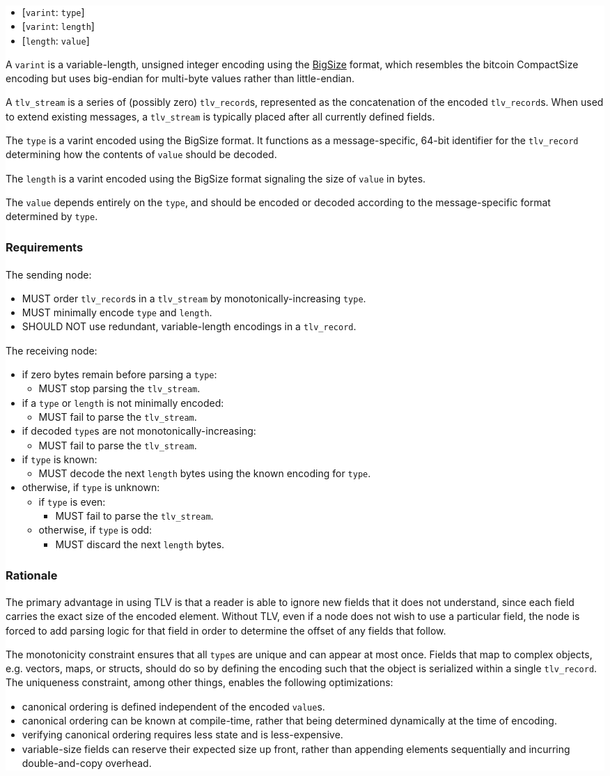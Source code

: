 * [`varint`: `type`]
* [`varint`: `length`]
* [`length`: `value`]

A `varint` is a variable-length, unsigned integer encoding using the
[BigSize](#appendix-b-bigsize-test-vectors) format, which resembles the bitcoin
CompactSize encoding but uses big-endian for multi-byte values rather than
little-endian. 

A `tlv_stream` is a series of (possibly zero) `tlv_record`s, represented as the
concatenation of the encoded `tlv_record`s. When used to extend existing
messages, a `tlv_stream` is typically placed after all currently defined fields.

The `type` is a varint encoded using the BigSize format. It functions as a
message-specific, 64-bit identifier for the `tlv_record` determining how the
contents of `value` should be decoded.

The `length` is a varint encoded using the BigSize format signaling the size of
`value` in bytes.

The `value` depends entirely on the `type`, and should be encoded or decoded
according to the message-specific format determined by `type`.

### Requirements

The sending node:
 - MUST order `tlv_record`s in a `tlv_stream` by monotonically-increasing `type`.
 - MUST minimally encode `type` and `length`.
 - SHOULD NOT use redundant, variable-length encodings in a `tlv_record`.

The receiving node:
 - if zero bytes remain before parsing a `type`:
   - MUST stop parsing the `tlv_stream`.
 - if a `type` or `length` is not minimally encoded:
   - MUST fail to parse the `tlv_stream`.
 - if decoded `type`s are not monotonically-increasing:
   - MUST fail to parse the `tlv_stream`.
 - if `type` is known:
   - MUST decode the next `length` bytes using the known encoding for `type`.
 - otherwise, if `type` is unknown:
   - if `type` is even:
     - MUST fail to parse the `tlv_stream`.
   - otherwise, if `type` is odd:
     - MUST discard the next `length` bytes.

### Rationale

The primary advantage in using TLV is that a reader is able to ignore new fields
that it does not understand, since each field carries the exact size of the
encoded element. Without TLV, even if a node does not wish to use a particular
field, the node is forced to add parsing logic for that field in order to
determine the offset of any fields that follow.

The monotonicity constraint ensures that all `type`s are unique and can appear
at most once. Fields that map to complex objects, e.g. vectors, maps, or
structs, should do so by defining the encoding such that the object is
serialized within a single `tlv_record`. The uniqueness constraint, among other
things, enables the following optimizations:
 - canonical ordering is defined independent of the encoded `value`s.
 - canonical ordering can be known at compile-time, rather that being determined
   dynamically at the time of encoding.
 - verifying canonical ordering requires less state and is less-expensive.
 - variable-size fields can reserve their expected size up front, rather than
   appending elements sequentially and incurring double-and-copy overhead.
